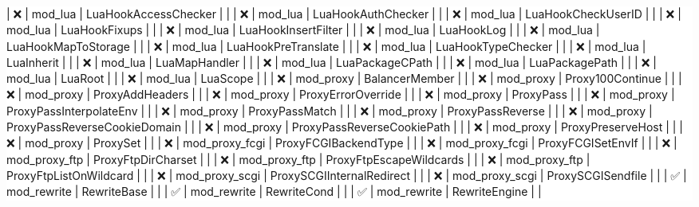 | :x:                | mod_lua            | LuaHookAccessChecker           |       |
| :x:                | mod_lua            | LuaHookAuthChecker             |       |
| :x:                | mod_lua            | LuaHookCheckUserID             |       |
| :x:                | mod_lua            | LuaHookFixups                  |       |
| :x:                | mod_lua            | LuaHookInsertFilter            |       |
| :x:                | mod_lua            | LuaHookLog                     |       |
| :x:                | mod_lua            | LuaHookMapToStorage            |       |
| :x:                | mod_lua            | LuaHookPreTranslate            |       |
| :x:                | mod_lua            | LuaHookTypeChecker             |       |
| :x:                | mod_lua            | LuaInherit                     |       |
| :x:                | mod_lua            | LuaMapHandler                  |       |
| :x:                | mod_lua            | LuaPackageCPath                |       |
| :x:                | mod_lua            | LuaPackagePath                 |       |
| :x:                | mod_lua            | LuaRoot                        |       |
| :x:                | mod_lua            | LuaScope                       |       |
| :x:                | mod_proxy          | BalancerMember                 |       |
| :x:                | mod_proxy          | Proxy100Continue               |       |
| :x:                | mod_proxy          | ProxyAddHeaders                |       |
| :x:                | mod_proxy          | ProxyErrorOverride             |       |
| :x:                | mod_proxy          | ProxyPass                      |       |
| :x:                | mod_proxy          | ProxyPassInterpolateEnv        |       |
| :x:                | mod_proxy          | ProxyPassMatch                 |       |
| :x:                | mod_proxy          | ProxyPassReverse               |       |
| :x:                | mod_proxy          | ProxyPassReverseCookieDomain   |       |
| :x:                | mod_proxy          | ProxyPassReverseCookiePath     |       |
| :x:                | mod_proxy          | ProxyPreserveHost              |       |
| :x:                | mod_proxy          | ProxySet                       |       |
| :x:                | mod_proxy_fcgi     | ProxyFCGIBackendType           |       |
| :x:                | mod_proxy_fcgi     | ProxyFCGISetEnvIf              |       |
| :x:                | mod_proxy_ftp      | ProxyFtpDirCharset             |       |
| :x:                | mod_proxy_ftp      | ProxyFtpEscapeWildcards        |       |
| :x:                | mod_proxy_ftp      | ProxyFtpListOnWildcard         |       |
| :x:                | mod_proxy_scgi     | ProxySCGIInternalRedirect      |       |
| :x:                | mod_proxy_scgi     | ProxySCGISendfile              |       |
| :white_check_mark: | mod_rewrite        | RewriteBase                    |       |
| :white_check_mark: | mod_rewrite        | RewriteCond                    |       |
| :white_check_mark: | mod_rewrite        | RewriteEngine                  |       |